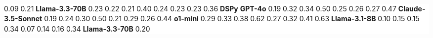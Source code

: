 <td>0.09</td>
<td style="background-color: #f0f0f0;">0.21</td>
</tr>
<tr style="background-color: #f0f8ff;">
<td><strong>Llama-3.3-70B</strong></td>
<td>0.23</td>
<td>0.22</td>
<td>0.21</td>
<td style="background-color: #f0f0f0;">0.40</td>
<td>0.24</td>
<td>0.23</td>
<td>0.23</td>
<td style="background-color: #f0f0f0;">0.36</td>
</tr>
<tr style="background-color: #e6ffe6;">
<td colspan="9"><strong>DSPy</strong></td>
</tr>
<tr style="background-color: #f0fff0;">
<td><strong>GPT-4o</strong></td>
<td>0.19</td>
<td>0.32</td>
<td>0.34</td>
<td style="background-color: #f0f0f0;">0.50</td>
<td>0.25</td>
<td>0.26</td>
<td>0.27</td>
<td style="background-color: #f0f0f0;">0.47</td>
</tr>
<tr style="background-color: #f0fff0;">
<td><strong>Claude-3.5-Sonnet</strong></td>
<td>0.19</td>
<td>0.24</td>
<td>0.30</td>
<td style="background-color: #f0f0f0;">0.50</td>
<td>0.21</td>
<td>0.29</td>
<td>0.26</td>
<td style="background-color: #f0f0f0;">0.44</td>
</tr>
<tr style="background-color: #f0fff0;">
<td><strong>o1-mini</strong></td>
<td>0.29</td>
<td>0.33</td>
<td>0.38</td>
<td style="background-color: #f0f0f0;">0.62</td>
<td>0.27</td>
<td>0.32</td>
<td>0.41</td>
<td style="background-color: #f0f0f0;">0.63</td>
</tr>
<tr style="background-color: #f0fff0;">
<td><strong>Llama-3.1-8B</strong></td>
<td>0.10</td>
<td>0.15</td>
<td>0.15</td>
<td style="background-color: #f0f0f0;">0.34</td>
<td>0.07</td>
<td>0.14</td>
<td>0.16</td>
<td style="background-color: #f0f0f0;">0.34</td>
</tr>
<tr style="background-color: #f0fff0;">
<td><strong>Llama-3.3-70B</strong></td>
<td>0.20</td>